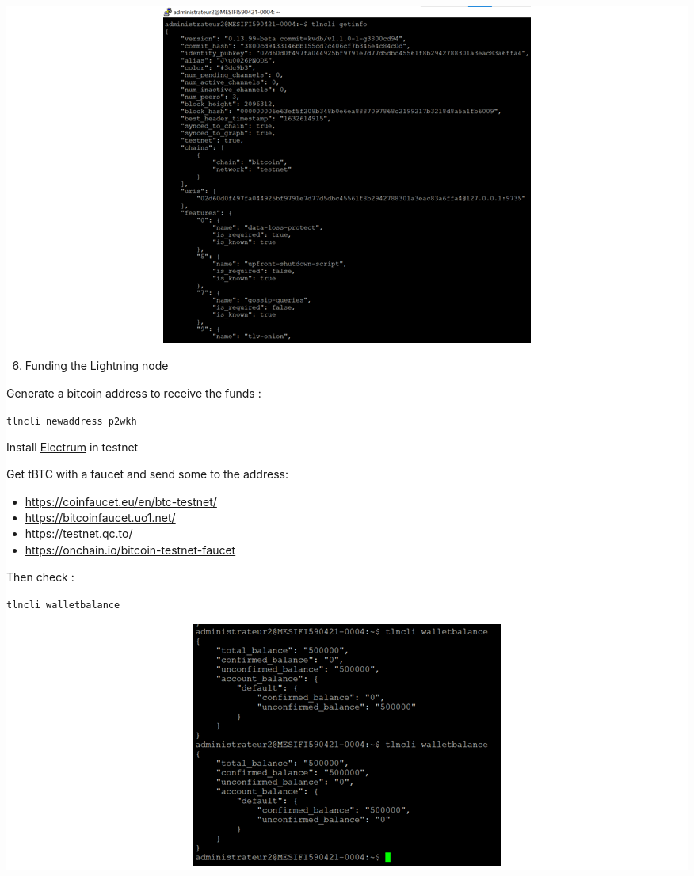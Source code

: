 <p align="center"> <img src="capture/infolnd.png"> </p>

6) Funding the Lightning node

Generate a bitcoin address to receive the funds :
```sh
tlncli newaddress p2wkh
```
Install [Electrum](https://electrum.org/#download) in testnet 

Get tBTC with a faucet  and send some to the address:

- https://coinfaucet.eu/en/btc-testnet/
- https://bitcoinfaucet.uo1.net/
- https://testnet.qc.to/ 
- https://onchain.io/bitcoin-testnet-faucet

Then check :
```sh
tlncli walletbalance
```
<p align="center"> <img src="capture/walletbalancelnd.png"> </p>
